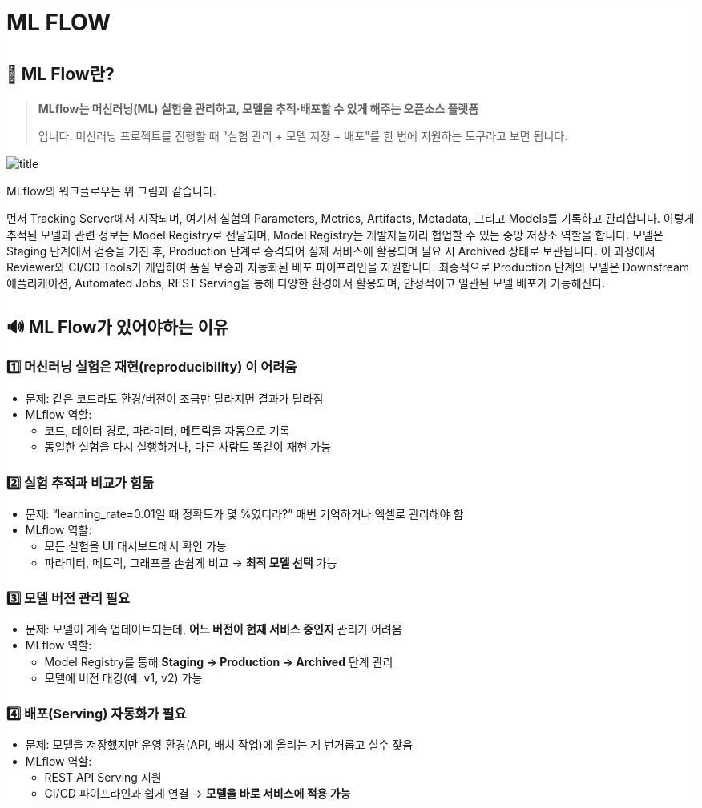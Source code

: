 # ML FLOW

## 🤔 ML Flow란?

> **MLflow는 머신러닝(ML) 실험을 관리하고, 모델을 추적·배포할 수 있게 해주는 오픈소스 플랫폼**
> 
> 
> 입니다. 머신러닝 프로젝트를 진행할 때 "실험 관리 + 모델 저장 + 배포"를 한 번에 지원하는 도구라고 보면 됩니다.
> 
![title](https://private-user-images.githubusercontent.com/127470862/497431413-55bc28bf-f2a0-4cc0-b84e-3de7d4d2780d.png?jwt=eyJ0eXAiOiJKV1QiLCJhbGciOiJIUzI1NiJ9.eyJpc3MiOiJnaXRodWIuY29tIiwiYXVkIjoicmF3LmdpdGh1YnVzZXJjb250ZW50LmNvbSIsImtleSI6ImtleTUiLCJleHAiOjE3NTk1NzQxMjEsIm5iZiI6MTc1OTU3MzgyMSwicGF0aCI6Ii8xMjc0NzA4NjIvNDk3NDMxNDEzLTU1YmMyOGJmLWYyYTAtNGNjMC1iODRlLTNkZTdkNGQyNzgwZC5wbmc_WC1BbXotQWxnb3JpdGhtPUFXUzQtSE1BQy1TSEEyNTYmWC1BbXotQ3JlZGVudGlhbD1BS0lBVkNPRFlMU0E1M1BRSzRaQSUyRjIwMjUxMDA0JTJGdXMtZWFzdC0xJTJGczMlMkZhd3M0X3JlcXVlc3QmWC1BbXotRGF0ZT0yMDI1MTAwNFQxMDMwMjFaJlgtQW16LUV4cGlyZXM9MzAwJlgtQW16LVNpZ25hdHVyZT1kMGU3MWJjMjAxMTQ1YmI1MjMxYzQ3MDlkOTA1YzM0ZTQ1MmRkM2U5ODNjYmU1YTVkMzc0ZmU3YWU5ZTU4MmU5JlgtQW16LVNpZ25lZEhlYWRlcnM9aG9zdCJ9.tDMP_vrJsWNXrq7Zo6zZ5mMSW_hAW8FHSPHKclVWGU0)   



MLflow의 워크플로우는 위 그림과 같습니다.

먼저 Tracking Server에서 시작되며, 여기서 실험의 Parameters, Metrics, Artifacts, Metadata, 그리고 Models를 기록하고 관리합니다. 이렇게 추적된 모델과 관련 정보는 Model Registry로 전달되며, Model Registry는 개발자들끼리 협업할 수 있는 중앙 저장소 역할을 합니다. 모델은 Staging 단계에서 검증을 거친 후, Production 단계로 승격되어 실제 서비스에 활용되며 필요 시 Archived 상태로 보관됩니다. 이 과정에서 Reviewer와 CI/CD Tools가 개입하여 품질 보증과 자동화된 배포 파이프라인을 지원합니다. 최종적으로 Production 단계의 모델은 Downstream 애플리케이션, Automated Jobs, REST Serving을 통해 다양한 환경에서 활용되며, 안정적이고 일관된 모델 배포가 가능해진다.

## 🔊 ML Flow가 있어야하는 이유

### 1️⃣ 머신러닝 실험은 **재현(reproducibility)** 이 어려움

- 문제: 같은 코드라도 환경/버전이 조금만 달라지면 결과가 달라짐
- MLflow 역할:
    - 코드, 데이터 경로, 파라미터, 메트릭을 자동으로 기록
    - 동일한 실험을 다시 실행하거나, 다른 사람도 똑같이 재현 가능

### 2️⃣ **실험 추적과 비교**가 힘듦

- 문제: “learning_rate=0.01일 때 정확도가 몇 %였더라?” 매번 기억하거나 엑셀로 관리해야 함
- MLflow 역할:
    - 모든 실험을 UI 대시보드에서 확인 가능
    - 파라미터, 메트릭, 그래프를 손쉽게 비교 → **최적 모델 선택** 가능

### 3️⃣ **모델 버전 관리** 필요

- 문제: 모델이 계속 업데이트되는데, **어느 버전이 현재 서비스 중인지** 관리가 어려움
- MLflow 역할:
    - Model Registry를 통해 **Staging → Production → Archived** 단계 관리
    - 모델에 버전 태깅(예: v1, v2) 가능

### 4️⃣ **배포(Serving)** 자동화가 필요

- 문제: 모델을 저장했지만 운영 환경(API, 배치 작업)에 올리는 게 번거롭고 실수 잦음
- MLflow 역할:
    - REST API Serving 지원
    - CI/CD 파이프라인과 쉽게 연결 → **모델을 바로 서비스에 적용 가능**
